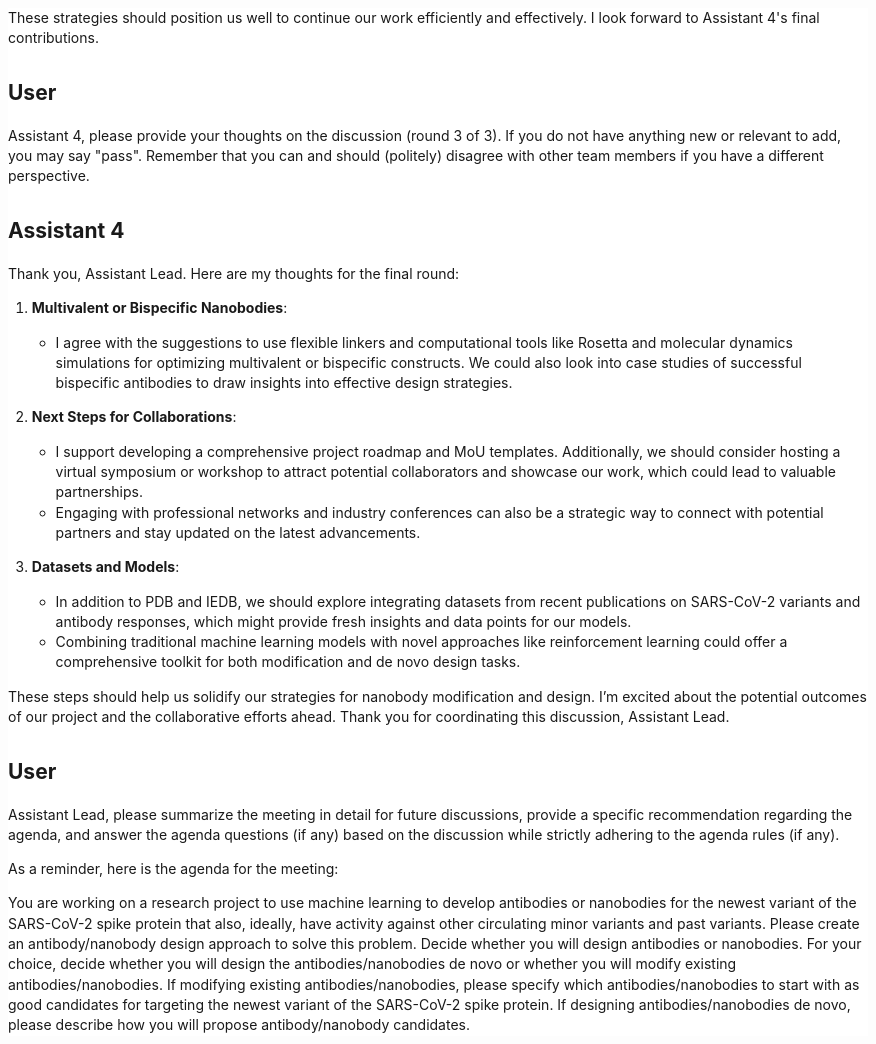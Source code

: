 These strategies should position us well to continue our work efficiently and effectively. I look forward to Assistant 4's final contributions.

## User

Assistant 4, please provide your thoughts on the discussion (round 3 of 3). If you do not have anything new or relevant to add, you may say "pass". Remember that you can and should (politely) disagree with other team members if you have a different perspective.

## Assistant 4

Thank you, Assistant Lead. Here are my thoughts for the final round:

1. **Multivalent or Bispecific Nanobodies**:
   - I agree with the suggestions to use flexible linkers and computational tools like Rosetta and molecular dynamics simulations for optimizing multivalent or bispecific constructs. We could also look into case studies of successful bispecific antibodies to draw insights into effective design strategies.

2. **Next Steps for Collaborations**:
   - I support developing a comprehensive project roadmap and MoU templates. Additionally, we should consider hosting a virtual symposium or workshop to attract potential collaborators and showcase our work, which could lead to valuable partnerships.
   - Engaging with professional networks and industry conferences can also be a strategic way to connect with potential partners and stay updated on the latest advancements.

3. **Datasets and Models**:
   - In addition to PDB and IEDB, we should explore integrating datasets from recent publications on SARS-CoV-2 variants and antibody responses, which might provide fresh insights and data points for our models.
   - Combining traditional machine learning models with novel approaches like reinforcement learning could offer a comprehensive toolkit for both modification and de novo design tasks.

These steps should help us solidify our strategies for nanobody modification and design. I’m excited about the potential outcomes of our project and the collaborative efforts ahead. Thank you for coordinating this discussion, Assistant Lead.

## User

Assistant Lead, please summarize the meeting in detail for future discussions, provide a specific recommendation regarding the agenda, and answer the agenda questions (if any) based on the discussion while strictly adhering to the agenda rules (if any).

As a reminder, here is the agenda for the meeting:

You are working on a research project to use machine learning to develop antibodies or nanobodies for the newest variant of the SARS-CoV-2 spike protein that also, ideally, have activity against other circulating minor variants and past variants. Please create an antibody/nanobody design approach to solve this problem. Decide whether you will design antibodies or nanobodies. For your choice, decide whether you will design the antibodies/nanobodies de novo or whether you will modify existing antibodies/nanobodies. If modifying existing antibodies/nanobodies, please specify which antibodies/nanobodies to start with as good candidates for targeting the newest variant of the SARS-CoV-2 spike protein. If designing antibodies/nanobodies de novo, please describe how you will propose antibody/nanobody candidates.
